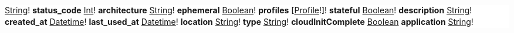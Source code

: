 <td valign="top"><a href="#string">String</a>!</td>
<td></td>
</tr>
<tr>
<td colspan="2" valign="top"><strong>status_code</strong></td>
<td valign="top"><a href="#int">Int</a>!</td>
<td></td>
</tr>
<tr>
<td colspan="2" valign="top"><strong>architecture</strong></td>
<td valign="top"><a href="#string">String</a>!</td>
<td></td>
</tr>
<tr>
<td colspan="2" valign="top"><strong>ephemeral</strong></td>
<td valign="top"><a href="#boolean">Boolean</a>!</td>
<td></td>
</tr>
<tr>
<td colspan="2" valign="top"><strong>profiles</strong></td>
<td valign="top">[<a href="#profile">Profile</a>!]!</td>
<td></td>
</tr>
<tr>
<td colspan="2" valign="top"><strong>stateful</strong></td>
<td valign="top"><a href="#boolean">Boolean</a>!</td>
<td></td>
</tr>
<tr>
<td colspan="2" valign="top"><strong>description</strong></td>
<td valign="top"><a href="#string">String</a>!</td>
<td></td>
</tr>
<tr>
<td colspan="2" valign="top"><strong>created_at</strong></td>
<td valign="top"><a href="#datetime">Datetime</a>!</td>
<td></td>
</tr>
<tr>
<td colspan="2" valign="top"><strong>last_used_at</strong></td>
<td valign="top"><a href="#datetime">Datetime</a>!</td>
<td></td>
</tr>
<tr>
<td colspan="2" valign="top"><strong>location</strong></td>
<td valign="top"><a href="#string">String</a>!</td>
<td></td>
</tr>
<tr>
<td colspan="2" valign="top"><strong>type</strong></td>
<td valign="top"><a href="#string">String</a>!</td>
<td></td>
</tr>
<tr>
<td colspan="2" valign="top"><strong>cloudInitComplete</strong></td>
<td valign="top"><a href="#boolean">Boolean</a></td>
<td></td>
</tr>
<tr>
<td colspan="2" valign="top"><strong>application</strong></td>
<td valign="top"><a href="#string">String</a>!</td>
<td></td>
</tr>
</tbody>
